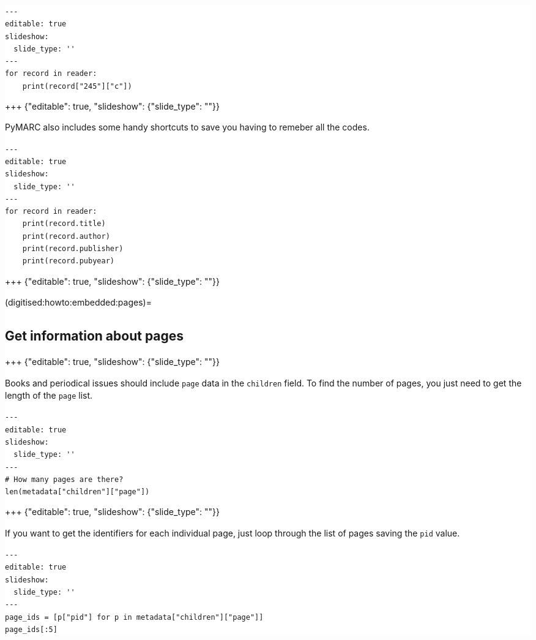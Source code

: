 ```{code-cell} ipython3
---
editable: true
slideshow:
  slide_type: ''
---
for record in reader:
    print(record["245"]["c"])
```

+++ {"editable": true, "slideshow": {"slide_type": ""}}

PyMARC also includes some handy shortcuts to save you having to remeber all the codes.

```{code-cell} ipython3
---
editable: true
slideshow:
  slide_type: ''
---
for record in reader:
    print(record.title)
    print(record.author)
    print(record.publisher)
    print(record.pubyear)
```

+++ {"editable": true, "slideshow": {"slide_type": ""}}

(digitised:howto:embedded:pages)=
## Get information about pages

+++ {"editable": true, "slideshow": {"slide_type": ""}}

Books and periodical issues should include `page` data in the `children` field. To find the number of pages, you just need to get the length of the `page` list.

```{code-cell} ipython3
---
editable: true
slideshow:
  slide_type: ''
---
# How many pages are there?
len(metadata["children"]["page"])
```

+++ {"editable": true, "slideshow": {"slide_type": ""}}

If you want to get the identifiers for each individual page, just loop through the list of pages saving the `pid` value.

```{code-cell} ipython3
---
editable: true
slideshow:
  slide_type: ''
---
page_ids = [p["pid"] for p in metadata["children"]["page"]]
page_ids[:5]
```
